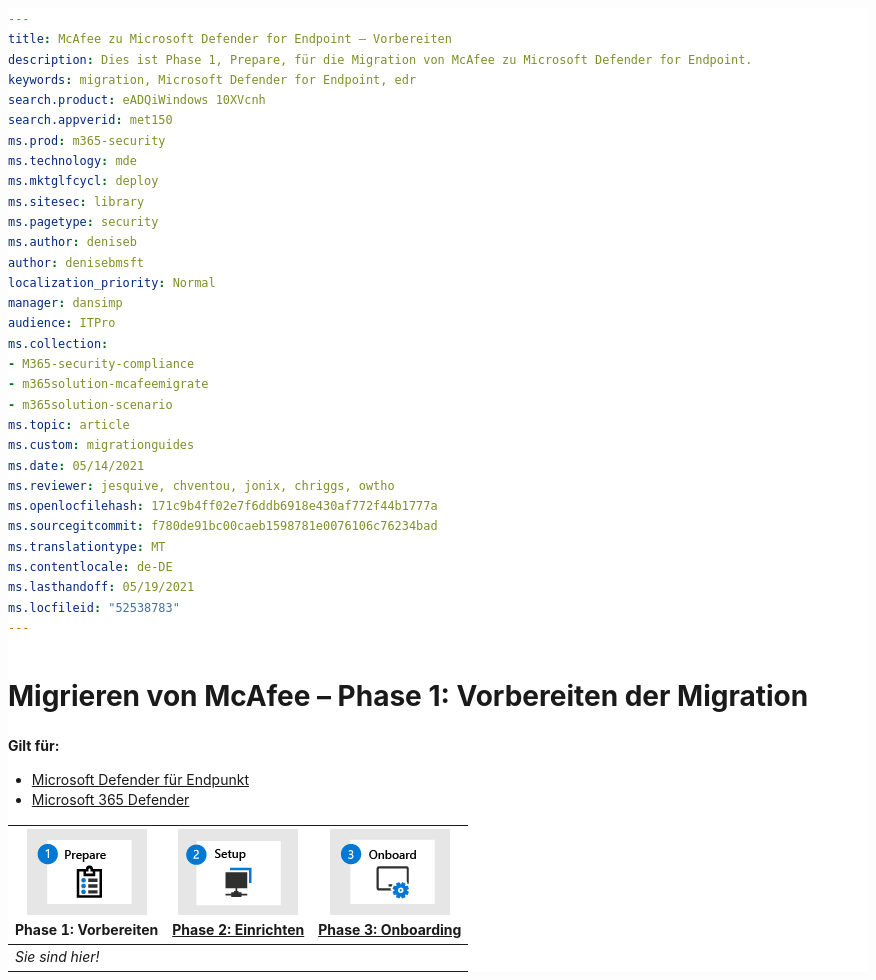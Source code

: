 ```yaml
---
title: McAfee zu Microsoft Defender for Endpoint – Vorbereiten
description: Dies ist Phase 1, Prepare, für die Migration von McAfee zu Microsoft Defender for Endpoint.
keywords: migration, Microsoft Defender for Endpoint, edr
search.product: eADQiWindows 10XVcnh
search.appverid: met150
ms.prod: m365-security
ms.technology: mde
ms.mktglfcycl: deploy
ms.sitesec: library
ms.pagetype: security
ms.author: deniseb
author: denisebmsft
localization_priority: Normal
manager: dansimp
audience: ITPro
ms.collection:
- M365-security-compliance
- m365solution-mcafeemigrate
- m365solution-scenario
ms.topic: article
ms.custom: migrationguides
ms.date: 05/14/2021
ms.reviewer: jesquive, chventou, jonix, chriggs, owtho
ms.openlocfilehash: 171c9b4ff02e7f6ddb6918e430af772f44b1777a
ms.sourcegitcommit: f780de91bc00caeb1598781e0076106c76234bad
ms.translationtype: MT
ms.contentlocale: de-DE
ms.lasthandoff: 05/19/2021
ms.locfileid: "52538783"
---
```

# <a name="migrate-from-mcafee---phase-1-prepare-for-your-migration"></a>Migrieren von McAfee – Phase 1: Vorbereiten der Migration

**Gilt für:**
- [Microsoft Defender für Endpunkt](https://go.microsoft.com/fwlink/p/?linkid=2154037)
- [Microsoft 365 Defender](https://go.microsoft.com/fwlink/?linkid=2118804)

|![Phase 1: Vorbereiten](images/phase-diagrams/prepare.png)<br/>Phase 1: Vorbereiten |[![Phase 2: Einrichten](images/phase-diagrams/setup.png)](mcafee-to-microsoft-defender-setup.md)<br/>[Phase 2: Einrichten](mcafee-to-microsoft-defender-setup.md) |[![Phase 3: Onboarding](images/phase-diagrams/onboard.png)](mcafee-to-microsoft-defender-onboard.md)<br/>[Phase 3: Onboarding](mcafee-to-microsoft-defender-onboard.md) |
|--|--|--|
|*Sie sind hier!*| | |
